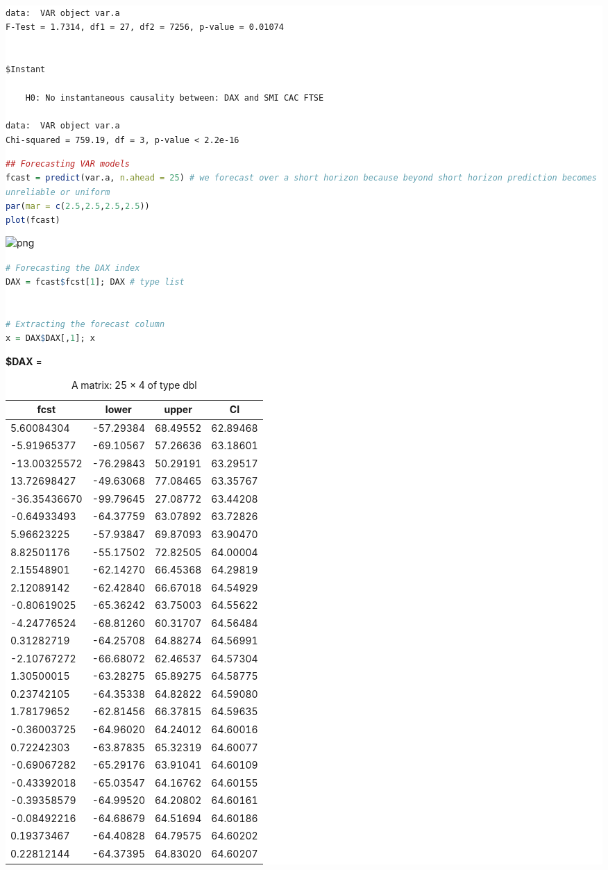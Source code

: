     data:  VAR object var.a
    F-Test = 1.7314, df1 = 27, df2 = 7256, p-value = 0.01074
    
    
    $Instant
    
    	H0: No instantaneous causality between: DAX and SMI CAC FTSE
    
    data:  VAR object var.a
    Chi-squared = 759.19, df = 3, p-value < 2.2e-16
    
    



```R
## Forecasting VAR models
fcast = predict(var.a, n.ahead = 25) # we forecast over a short horizon because beyond short horizon prediction becomes unreliable or uniform
par(mar = c(2.5,2.5,2.5,2.5))
plot(fcast)
```


![png](https://github.com/Affineindia/ML-Best-Practices-Standardized-Codes/blob/master/R/Images/Time%20Series/output_127_0.png)



```R
# Forecasting the DAX index
DAX = fcast$fcst[1]; DAX # type list


# Extracting the forecast column
x = DAX$DAX[,1]; x
```


<strong>$DAX</strong> = <table>
<caption>A matrix: 25 × 4 of type dbl</caption>
<thead>
	<tr><th scope=col>fcst</th><th scope=col>lower</th><th scope=col>upper</th><th scope=col>CI</th></tr>
</thead>
<tbody>
	<tr><td>  5.60084304</td><td>-57.29384</td><td>68.49552</td><td>62.89468</td></tr>
	<tr><td> -5.91965377</td><td>-69.10567</td><td>57.26636</td><td>63.18601</td></tr>
	<tr><td>-13.00325572</td><td>-76.29843</td><td>50.29191</td><td>63.29517</td></tr>
	<tr><td> 13.72698427</td><td>-49.63068</td><td>77.08465</td><td>63.35767</td></tr>
	<tr><td>-36.35436670</td><td>-99.79645</td><td>27.08772</td><td>63.44208</td></tr>
	<tr><td> -0.64933493</td><td>-64.37759</td><td>63.07892</td><td>63.72826</td></tr>
	<tr><td>  5.96623225</td><td>-57.93847</td><td>69.87093</td><td>63.90470</td></tr>
	<tr><td>  8.82501176</td><td>-55.17502</td><td>72.82505</td><td>64.00004</td></tr>
	<tr><td>  2.15548901</td><td>-62.14270</td><td>66.45368</td><td>64.29819</td></tr>
	<tr><td>  2.12089142</td><td>-62.42840</td><td>66.67018</td><td>64.54929</td></tr>
	<tr><td> -0.80619025</td><td>-65.36242</td><td>63.75003</td><td>64.55622</td></tr>
	<tr><td> -4.24776524</td><td>-68.81260</td><td>60.31707</td><td>64.56484</td></tr>
	<tr><td>  0.31282719</td><td>-64.25708</td><td>64.88274</td><td>64.56991</td></tr>
	<tr><td> -2.10767272</td><td>-66.68072</td><td>62.46537</td><td>64.57304</td></tr>
	<tr><td>  1.30500015</td><td>-63.28275</td><td>65.89275</td><td>64.58775</td></tr>
	<tr><td>  0.23742105</td><td>-64.35338</td><td>64.82822</td><td>64.59080</td></tr>
	<tr><td>  1.78179652</td><td>-62.81456</td><td>66.37815</td><td>64.59635</td></tr>
	<tr><td> -0.36003725</td><td>-64.96020</td><td>64.24012</td><td>64.60016</td></tr>
	<tr><td>  0.72242303</td><td>-63.87835</td><td>65.32319</td><td>64.60077</td></tr>
	<tr><td> -0.69067282</td><td>-65.29176</td><td>63.91041</td><td>64.60109</td></tr>
	<tr><td> -0.43392018</td><td>-65.03547</td><td>64.16762</td><td>64.60155</td></tr>
	<tr><td> -0.39358579</td><td>-64.99520</td><td>64.20802</td><td>64.60161</td></tr>
	<tr><td> -0.08492216</td><td>-64.68679</td><td>64.51694</td><td>64.60186</td></tr>
	<tr><td>  0.19373467</td><td>-64.40828</td><td>64.79575</td><td>64.60202</td></tr>
	<tr><td>  0.22812144</td><td>-64.37395</td><td>64.83020</td><td>64.60207</td></tr>
</tbody>